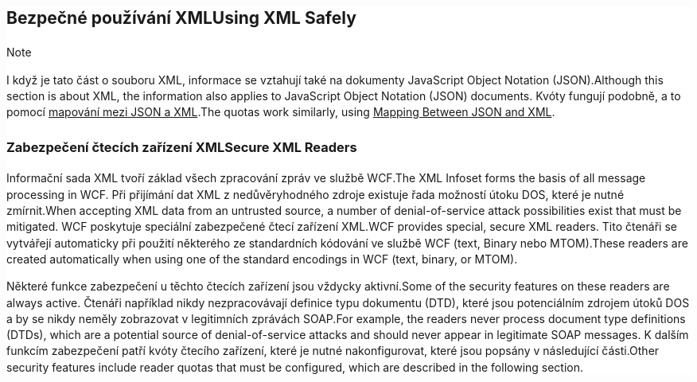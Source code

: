 ## <a name="using-xml-safely"></a><span data-ttu-id="d5ec7-249">Bezpečné používání XML</span><span class="sxs-lookup"><span data-stu-id="d5ec7-249">Using XML Safely</span></span>

> [!NOTE]
> <span data-ttu-id="d5ec7-250">I když je tato část o souboru XML, informace se vztahují také na dokumenty JavaScript Object Notation (JSON).</span><span class="sxs-lookup"><span data-stu-id="d5ec7-250">Although this section is about XML, the information also applies to JavaScript Object Notation (JSON) documents.</span></span> <span data-ttu-id="d5ec7-251">Kvóty fungují podobně, a to pomocí [mapování mezi JSON a XML](mapping-between-json-and-xml.md).</span><span class="sxs-lookup"><span data-stu-id="d5ec7-251">The quotas work similarly, using [Mapping Between JSON and XML](mapping-between-json-and-xml.md).</span></span>

### <a name="secure-xml-readers"></a><span data-ttu-id="d5ec7-252">Zabezpečení čtecích zařízení XML</span><span class="sxs-lookup"><span data-stu-id="d5ec7-252">Secure XML Readers</span></span>

<span data-ttu-id="d5ec7-253">Informační sada XML tvoří základ všech zpracování zpráv ve službě WCF.</span><span class="sxs-lookup"><span data-stu-id="d5ec7-253">The XML Infoset forms the basis of all message processing in WCF.</span></span> <span data-ttu-id="d5ec7-254">Při přijímání dat XML z nedůvěryhodného zdroje existuje řada možností útoku DOS, které je nutné zmírnit.</span><span class="sxs-lookup"><span data-stu-id="d5ec7-254">When accepting XML data from an untrusted source, a number of denial-of-service attack possibilities exist that must be mitigated.</span></span> <span data-ttu-id="d5ec7-255">WCF poskytuje speciální zabezpečené čtecí zařízení XML.</span><span class="sxs-lookup"><span data-stu-id="d5ec7-255">WCF provides special, secure XML readers.</span></span> <span data-ttu-id="d5ec7-256">Tito čtenáři se vytvářejí automaticky při použití některého ze standardních kódování ve službě WCF (text, Binary nebo MTOM).</span><span class="sxs-lookup"><span data-stu-id="d5ec7-256">These readers are created automatically when using one of the standard encodings in WCF (text, binary, or MTOM).</span></span>

<span data-ttu-id="d5ec7-257">Některé funkce zabezpečení u těchto čtecích zařízení jsou vždycky aktivní.</span><span class="sxs-lookup"><span data-stu-id="d5ec7-257">Some of the security features on these readers are always active.</span></span> <span data-ttu-id="d5ec7-258">Čtenáři například nikdy nezpracovávají definice typu dokumentu (DTD), které jsou potenciálním zdrojem útoků DOS a by se nikdy neměly zobrazovat v legitimních zprávách SOAP.</span><span class="sxs-lookup"><span data-stu-id="d5ec7-258">For example, the readers never process document type definitions (DTDs), which are a potential source of denial-of-service attacks and should never appear in legitimate SOAP messages.</span></span> <span data-ttu-id="d5ec7-259">K dalším funkcím zabezpečení patří kvóty čtecího zařízení, které je nutné nakonfigurovat, které jsou popsány v následující části.</span><span class="sxs-lookup"><span data-stu-id="d5ec7-259">Other security features include reader quotas that must be configured, which are described in the following section.</span></span>

